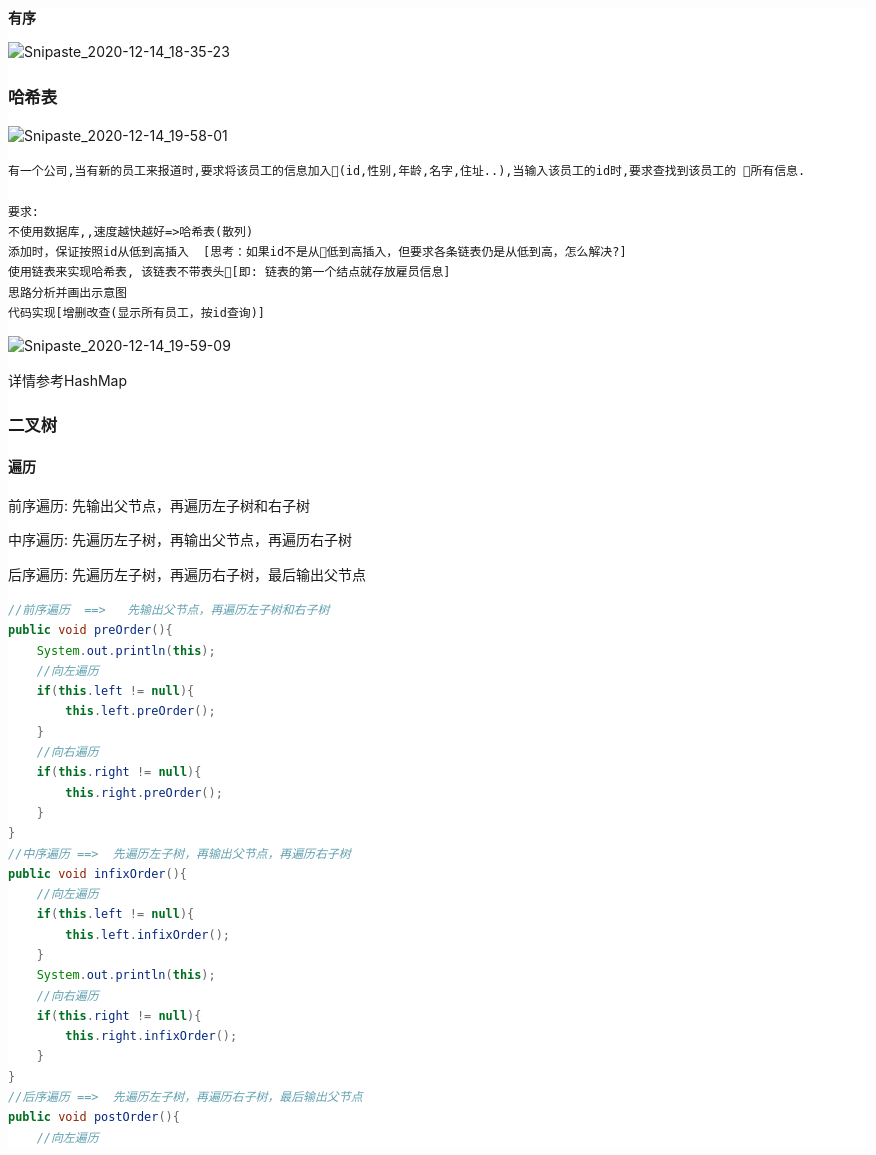 **有序**

![Snipaste_2020-12-14_18-35-23](/imgs/Snipaste_2020-12-14_18-35-23.jpg)



### 哈希表

![Snipaste_2020-12-14_19-58-01](/imgs/Snipaste_2020-12-14_19-58-01.jpg)



```
有一个公司,当有新的员工来报道时,要求将该员工的信息加入(id,性别,年龄,名字,住址..),当输入该员工的id时,要求查找到该员工的 所有信息.

要求: 
不使用数据库,,速度越快越好=>哈希表(散列)
添加时，保证按照id从低到高插入  [思考：如果id不是从低到高插入，但要求各条链表仍是从低到高，怎么解决?]
使用链表来实现哈希表, 该链表不带表头[即: 链表的第一个结点就存放雇员信息] 
思路分析并画出示意图
代码实现[增删改查(显示所有员工，按id查询)]

```

![Snipaste_2020-12-14_19-59-09](/imgs/Snipaste_2020-12-14_19-59-09.jpg)



详情参考HashMap



### 二叉树

#### 遍历

前序遍历: 先输出父节点，再遍历左子树和右子树

中序遍历: 先遍历左子树，再输出父节点，再遍历右子树

后序遍历: 先遍历左子树，再遍历右子树，最后输出父节点

```java
//前序遍历  ==>   先输出父节点，再遍历左子树和右子树
public void preOrder(){
    System.out.println(this);
    //向左遍历
    if(this.left != null){
        this.left.preOrder();
    }
    //向右遍历
    if(this.right != null){
        this.right.preOrder();
    }
}
//中序遍历 ==>  先遍历左子树，再输出父节点，再遍历右子树
public void infixOrder(){
    //向左遍历
    if(this.left != null){
        this.left.infixOrder();
    }
    System.out.println(this);
    //向右遍历
    if(this.right != null){
        this.right.infixOrder();
    }
}
//后序遍历 ==>  先遍历左子树，再遍历右子树，最后输出父节点
public void postOrder(){
    //向左遍历
```